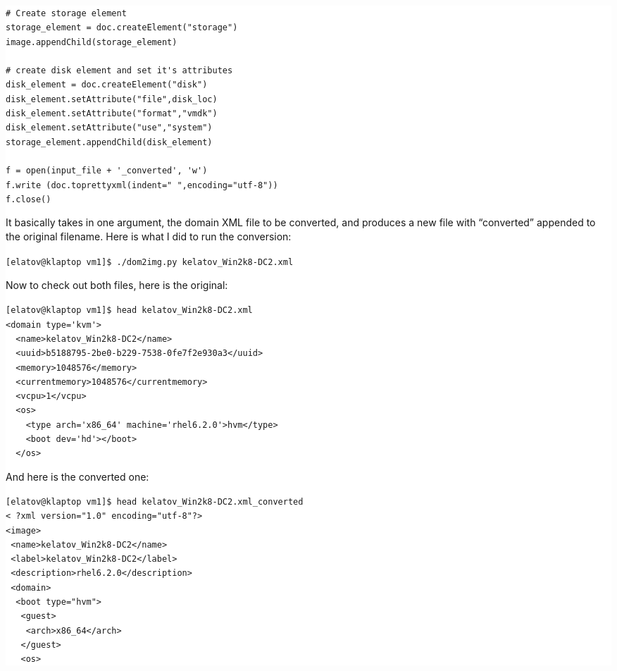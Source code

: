     # Create storage element
    storage_element = doc.createElement("storage")
    image.appendChild(storage_element)
    
    # create disk element and set it's attributes
    disk_element = doc.createElement("disk")
    disk_element.setAttribute("file",disk_loc)
    disk_element.setAttribute("format","vmdk")
    disk_element.setAttribute("use","system")
    storage_element.appendChild(disk_element)
    
    f = open(input_file + '_converted', 'w')
    f.write (doc.toprettyxml(indent=" ",encoding="utf-8"))
    f.close()
    

It basically takes in one argument, the domain XML file to be converted, and produces a new file with &#8220;converted&#8221; appended to the original filename. Here is what I did to run the conversion:

    [elatov@klaptop vm1]$ ./dom2img.py kelatov_Win2k8-DC2.xml
    

Now to check out both files, here is the original:

    [elatov@klaptop vm1]$ head kelatov_Win2k8-DC2.xml
    <domain type='kvm'>
      <name>kelatov_Win2k8-DC2</name>
      <uuid>b5188795-2be0-b229-7538-0fe7f2e930a3</uuid>
      <memory>1048576</memory>
      <currentmemory>1048576</currentmemory>
      <vcpu>1</vcpu>
      <os>
        <type arch='x86_64' machine='rhel6.2.0'>hvm</type>
        <boot dev='hd'></boot>
      </os>
    

And here is the converted one:

    [elatov@klaptop vm1]$ head kelatov_Win2k8-DC2.xml_converted 
    < ?xml version="1.0" encoding="utf-8"?>
    <image>
     <name>kelatov_Win2k8-DC2</name>
     <label>kelatov_Win2k8-DC2</label>
     <description>rhel6.2.0</description>
     <domain>
      <boot type="hvm">
       <guest>
        <arch>x86_64</arch>
       </guest>
       <os>
    